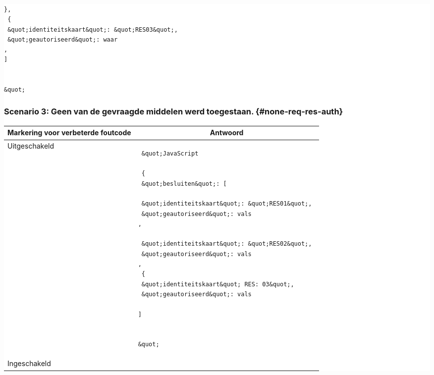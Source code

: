     },
     {
     &quot;identiteitskaart&quot;: &quot;RES03&quot;, 
     &quot;geautoriseerd&quot;: waar 
    , 
    ] 
     
    
    &quot;

</td>
  </tr>
</tbody>


### Scenario 3: Geen van de gevraagde middelen werd toegestaan. {#none-req-res-auth}

<table>
<thead>
  <tr>
    <th>Markering voor verbeterde foutcode</th>
    <th>Antwoord</th>
  </tr>
</thead>
<tbody>
<tr>
    <td>Uitgeschakeld</td>
    <td>

     &quot;JavaScript 
    
     {
     &quot;besluiten&quot;: [
     
     &quot;identiteitskaart&quot;: &quot;RES01&quot;, 
     &quot;geautoriseerd&quot;: vals 
    , 
     
     &quot;identiteitskaart&quot;: &quot;RES02&quot;, 
     &quot;geautoriseerd&quot;: vals 
    , 
     {
     &quot;identiteitskaart&quot; RES: 03&quot;,
     &quot;geautoriseerd&quot;: vals 
     
    ] 
     
    
    &quot;

</td>
  </tr>

<tr>
    <td>Ingeschakeld</td>
    <td>
